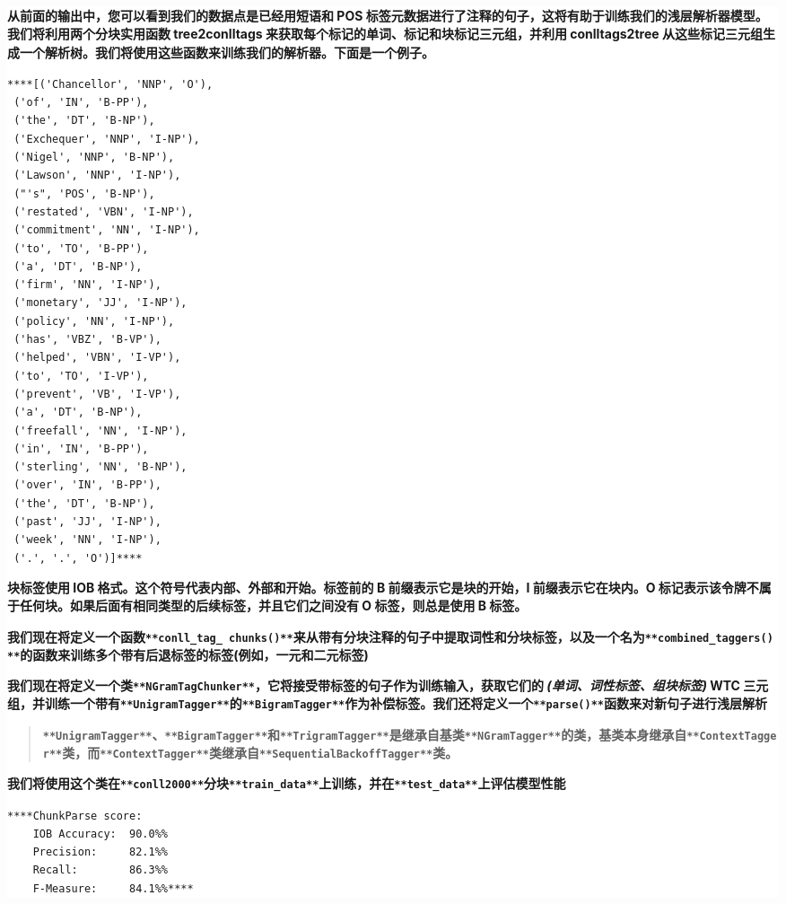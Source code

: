 ****从前面的输出中，您可以看到我们的数据点是已经用短语和 POS 标签元数据进行了注释的句子，这将有助于训练我们的浅层解析器模型。我们将利用两个分块实用函数 tree2conlltags 来获取每个标记的单词、标记和块标记三元组，并利用 conlltags2tree 从这些标记三元组生成一个解析树。我们将使用这些函数来训练我们的解析器。下面是一个例子。****

```
****[('Chancellor', 'NNP', 'O'),
 ('of', 'IN', 'B-PP'),
 ('the', 'DT', 'B-NP'),
 ('Exchequer', 'NNP', 'I-NP'),
 ('Nigel', 'NNP', 'B-NP'),
 ('Lawson', 'NNP', 'I-NP'),
 ("'s", 'POS', 'B-NP'),
 ('restated', 'VBN', 'I-NP'),
 ('commitment', 'NN', 'I-NP'),
 ('to', 'TO', 'B-PP'),
 ('a', 'DT', 'B-NP'),
 ('firm', 'NN', 'I-NP'),
 ('monetary', 'JJ', 'I-NP'),
 ('policy', 'NN', 'I-NP'),
 ('has', 'VBZ', 'B-VP'),
 ('helped', 'VBN', 'I-VP'),
 ('to', 'TO', 'I-VP'),
 ('prevent', 'VB', 'I-VP'),
 ('a', 'DT', 'B-NP'),
 ('freefall', 'NN', 'I-NP'),
 ('in', 'IN', 'B-PP'),
 ('sterling', 'NN', 'B-NP'),
 ('over', 'IN', 'B-PP'),
 ('the', 'DT', 'B-NP'),
 ('past', 'JJ', 'I-NP'),
 ('week', 'NN', 'I-NP'),
 ('.', '.', 'O')]****
```

****块标签使用 IOB 格式。这个符号代表内部、外部和开始。标签前的 B 前缀表示它是块的开始，I 前缀表示它在块内。O 标记表示该令牌不属于任何块。如果后面有相同类型的后续标签，并且它们之间没有 O 标签，则总是使用 B 标签。****

****我们现在将定义一个函数`**conll_tag_ chunks()**`来从带有分块注释的句子中提取词性和分块标签，以及一个名为`**combined_taggers()**`的函数来训练多个带有后退标签的标签(例如，一元和二元标签)****

****我们现在将定义一个类`**NGramTagChunker**`，它将接受带标签的句子作为训练输入，获取它们的 ***(单词、词性标签、组块标签)*** **WTC 三元组**，并训练一个带有`**UnigramTagger**`的`**BigramTagger**`作为补偿标签。我们还将定义一个`**parse()**`函数来对新句子进行浅层解析****

> ****`**UnigramTagger**`、`**BigramTagger**`和`**TrigramTagger**`是继承自基类`**NGramTagger**`的类，基类本身继承自`**ContextTagger**`类，而`**ContextTagger**`类继承自`**SequentialBackoffTagger**`类。****

****我们将使用这个类在`**conll2000**`分块`**train_data**`上训练，并在`**test_data**`上评估模型性能****

```
****ChunkParse score:
    IOB Accuracy:  90.0%%
    Precision:     82.1%%
    Recall:        86.3%%
    F-Measure:     84.1%%****
```
